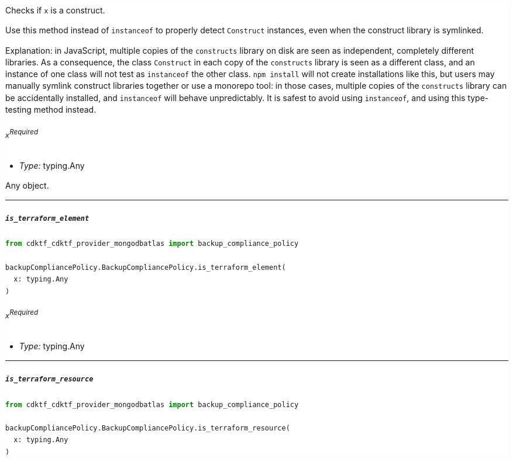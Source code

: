Checks if `x` is a construct.

Use this method instead of `instanceof` to properly detect `Construct`
instances, even when the construct library is symlinked.

Explanation: in JavaScript, multiple copies of the `constructs` library on
disk are seen as independent, completely different libraries. As a
consequence, the class `Construct` in each copy of the `constructs` library
is seen as a different class, and an instance of one class will not test as
`instanceof` the other class. `npm install` will not create installations
like this, but users may manually symlink construct libraries together or
use a monorepo tool: in those cases, multiple copies of the `constructs`
library can be accidentally installed, and `instanceof` will behave
unpredictably. It is safest to avoid using `instanceof`, and using
this type-testing method instead.

###### `x`<sup>Required</sup> <a name="x" id="@cdktf/provider-mongodbatlas.backupCompliancePolicy.BackupCompliancePolicy.isConstruct.parameter.x"></a>

- *Type:* typing.Any

Any object.

---

##### `is_terraform_element` <a name="is_terraform_element" id="@cdktf/provider-mongodbatlas.backupCompliancePolicy.BackupCompliancePolicy.isTerraformElement"></a>

```python
from cdktf_cdktf_provider_mongodbatlas import backup_compliance_policy

backupCompliancePolicy.BackupCompliancePolicy.is_terraform_element(
  x: typing.Any
)
```

###### `x`<sup>Required</sup> <a name="x" id="@cdktf/provider-mongodbatlas.backupCompliancePolicy.BackupCompliancePolicy.isTerraformElement.parameter.x"></a>

- *Type:* typing.Any

---

##### `is_terraform_resource` <a name="is_terraform_resource" id="@cdktf/provider-mongodbatlas.backupCompliancePolicy.BackupCompliancePolicy.isTerraformResource"></a>

```python
from cdktf_cdktf_provider_mongodbatlas import backup_compliance_policy

backupCompliancePolicy.BackupCompliancePolicy.is_terraform_resource(
  x: typing.Any
)
```
